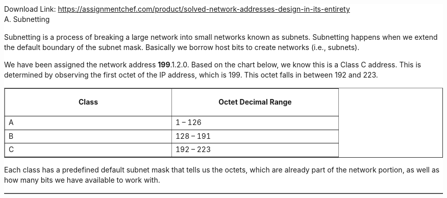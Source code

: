 Download Link: https://assignmentchef.com/product/solved-network-addresses-design-in-its-entirety
<br>
A.    Subnetting

Subnetting is a process of breaking a large network into small networks known as subnets. Subnetting happens when we extend the default boundary of the subnet mask. Basically we borrow host bits to create networks (i.e., subnets).

We have been assigned the network address <strong>199</strong>.1.2.0.  Based on the chart below, we know this is a Class C address.  This is determined by observing the first octet of the IP address, which is 199.  This octet falls in between 192 and 223.




<table border="1" width="624" cellspacing="0" cellpadding="0">

 <tbody>

  <tr>

   <td valign="top" width="312"><p align="center"><strong>Class</strong></td>

   <td valign="top" width="312"><p align="center"><strong>Octet Decimal Range</strong></td>

  </tr>

  <tr>

   <td valign="top" width="312">A</td>

   <td valign="top" width="312">1 – 126</td>

  </tr>

  <tr>

   <td valign="top" width="312">B</td>

   <td valign="top" width="312">128 – 191</td>

  </tr>

  <tr>

   <td valign="top" width="312">C</td>

   <td valign="top" width="312">192 – 223</td>

  </tr>

 </tbody>

</table>




Each class has a predefined default subnet mask that tells us the octets, which are already part of the network portion, as well as how many bits we have available to work with.




<table border="1" width="624" cellspacing="0" cellpadding="0">
